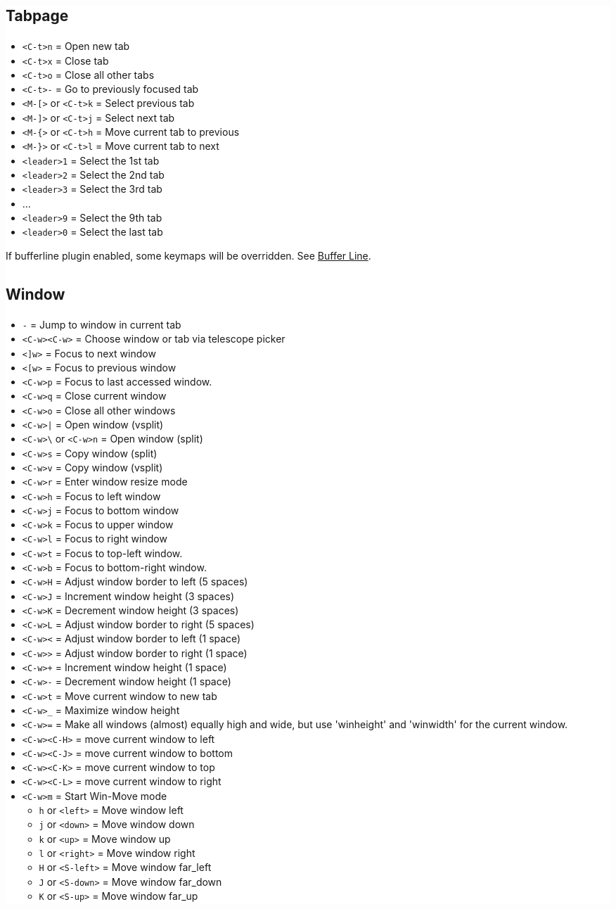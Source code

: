 ## Tabpage

- `<C-t>n` = Open new tab
- `<C-t>x` = Close tab
- `<C-t>o` = Close all other tabs
- `<C-t>-` = Go to previously focused tab
- `<M-[>` or `<C-t>k` = Select previous tab
- `<M-]>` or `<C-t>j` = Select next tab
- `<M-{>` or `<C-t>h` = Move current tab to previous
- `<M-}>` or `<C-t>l` = Move current tab to next
- `<leader>1` = Select the 1st tab
- `<leader>2` = Select the 2nd tab
- `<leader>3` = Select the 3rd tab
- ...
- `<leader>9` = Select the 9th tab
- `<leader>0` = Select the last tab

If bufferline plugin enabled, some keymaps will be overridden. See [Buffer Line](#buffer-line).

## Window

- `-` = Jump to window in current tab
- `<C-w><C-w>` = Choose window or tab via telescope picker
- `<]w>` = Focus to next window
- `<[w>` = Focus to previous window
- `<C-w>p` = Focus to last accessed window.
- `<C-w>q` = Close current window
- `<C-w>o` = Close all other windows
- `<C-w>|` = Open window (vsplit)
- `<C-w>\` or `<C-w>n` = Open window (split)
- `<C-w>s` = Copy window (split)
- `<C-w>v` = Copy window (vsplit)
- `<C-w>r` = Enter window resize mode
- `<C-w>h` = Focus to left window
- `<C-w>j` = Focus to bottom window
- `<C-w>k` = Focus to upper window
- `<C-w>l` = Focus to right window
- `<C-w>t` = Focus to top-left window.
- `<C-w>b` = Focus to bottom-right window.
- `<C-w>H` = Adjust window border to left (5 spaces)
- `<C-w>J` = Increment window height (3 spaces)
- `<C-w>K` = Decrement window height (3 spaces)
- `<C-w>L` = Adjust window border to right (5 spaces)
- `<C-w><` = Adjust window border to left (1 space)
- `<C-w>>` = Adjust window border to right (1 space)
- `<C-w>+` = Increment window height (1 space)
- `<C-w>-` = Decrement window height (1 space)
- `<C-w>t` = Move current window to new tab
- `<C-w>_` = Maximize window height
- `<C-w>=` = Make all windows (almost) equally high and wide, but use 'winheight' and 'winwidth' for the current window.
- `<C-w><C-H>` = move current window to left
- `<C-w><C-J>` = move current window to bottom
- `<C-w><C-K>` = move current window to top
- `<C-w><C-L>` = move current window to right
- `<C-w>m` = Start Win-Move mode
  - `h` or `<left>`    = Move window left
  - `j` or `<down>`    = Move window down
  - `k` or `<up>`      = Move window up
  - `l` or `<right>`   = Move window right
  - `H` or `<S-left>`  = Move window far_left
  - `J` or `<S-down>`  = Move window far_down
  - `K` or `<S-up>`    = Move window far_up
